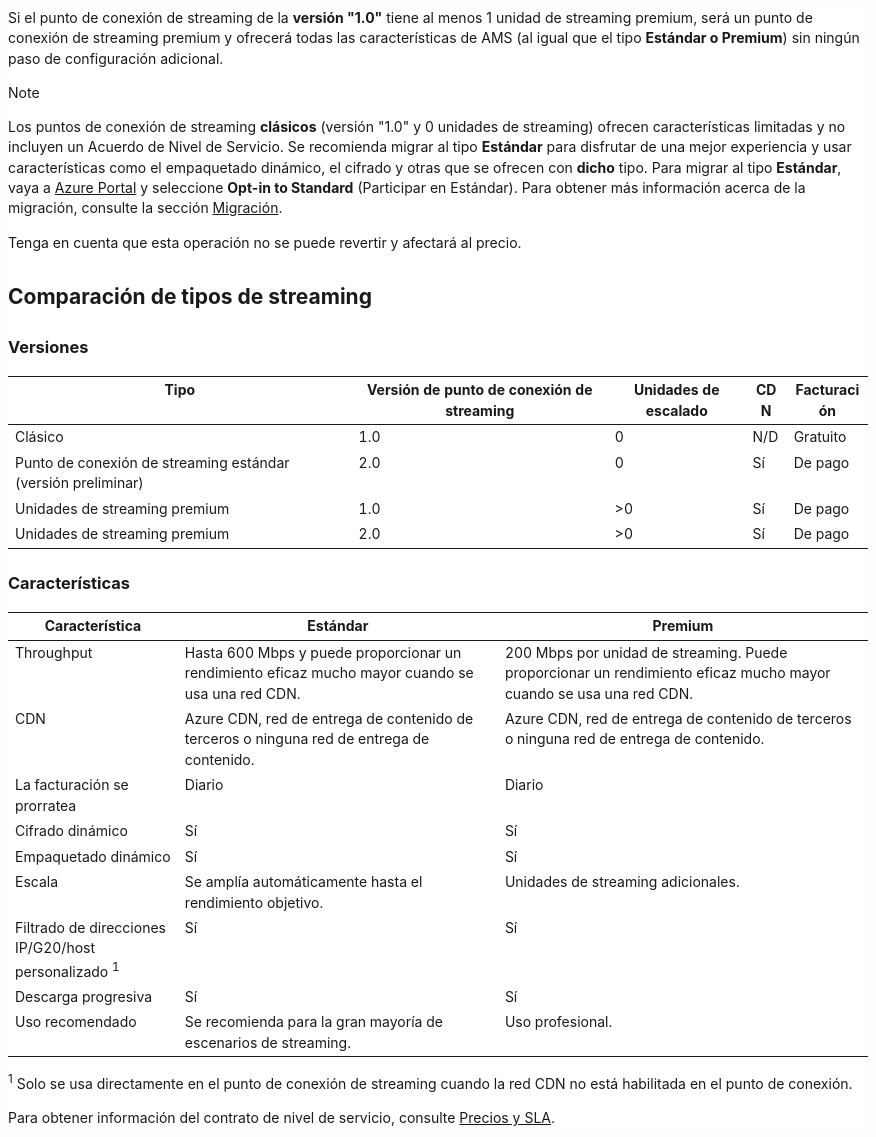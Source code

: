 Si el punto de conexión de streaming de la **versión "1.0"** tiene al menos 1 unidad de streaming premium, será un punto de conexión de streaming premium y ofrecerá todas las características de AMS (al igual que el tipo **Estándar o Premium**) sin ningún paso de configuración adicional.

>[!NOTE]
>Los puntos de conexión de streaming **clásicos** (versión "1.0" y 0 unidades de streaming) ofrecen características limitadas y no incluyen un Acuerdo de Nivel de Servicio. Se recomienda migrar al tipo **Estándar** para disfrutar de una mejor experiencia y usar características como el empaquetado dinámico, el cifrado y otras que se ofrecen con **dicho** tipo. Para migrar al tipo **Estándar**, vaya a [Azure Portal](https://portal.azure.com/) y seleccione **Opt-in to Standard** (Participar en Estándar). Para obtener más información acerca de la migración, consulte la sección [Migración](#migration-between-types).
>
>Tenga en cuenta que esta operación no se puede revertir y afectará al precio.
>
 
## <a name="comparing-streaming-types"></a>Comparación de tipos de streaming

### <a name="versions"></a>Versiones

|Tipo|Versión de punto de conexión de streaming|Unidades de escalado|CDN|Facturación|
|--------------|----------|-----------------|-----------------|-----------------|
|Clásico|1.0|0|N/D|Gratuito|
|Punto de conexión de streaming estándar (versión preliminar)|2.0|0|Sí|De pago|
|Unidades de streaming premium|1.0|>0|Sí|De pago|
|Unidades de streaming premium|2.0|>0|Sí|De pago|

### <a name="features"></a>Características

Característica|Estándar|Premium
---|---|---
Throughput |Hasta 600 Mbps y puede proporcionar un rendimiento eficaz mucho mayor cuando se usa una red CDN.|200 Mbps por unidad de streaming. Puede proporcionar un rendimiento eficaz mucho mayor cuando se usa una red CDN.
CDN|Azure CDN, red de entrega de contenido de terceros o ninguna red de entrega de contenido.|Azure CDN, red de entrega de contenido de terceros o ninguna red de entrega de contenido.
La facturación se prorratea| Diario|Diario
Cifrado dinámico|Sí|Sí
Empaquetado dinámico|Sí|Sí
Escala|Se amplía automáticamente hasta el rendimiento objetivo.|Unidades de streaming adicionales.
Filtrado de direcciones IP/G20/host personalizado <sup>1</sup>|Sí|Sí
Descarga progresiva|Sí|Sí
Uso recomendado |Se recomienda para la gran mayoría de escenarios de streaming.|Uso profesional. 

<sup>1</sup> Solo se usa directamente en el punto de conexión de streaming cuando la red CDN no está habilitada en el punto de conexión.<br/>

Para obtener información del contrato de nivel de servicio, consulte [Precios y SLA](https://azure.microsoft.com/pricing/details/media-services/).
